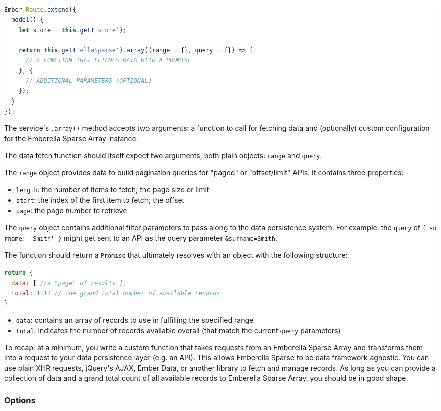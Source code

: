 ```javascript
Ember.Route.extend({
  model() {
    let store = this.get('store');

    return this.get('ellaSparse').array((range = {}, query = {}) => {
      // A FUNCTION THAT FETCHES DATA WITH A PROMISE
    }, {
      // ADDITIONAL PARAMETERS (OPTIONAL)
    });
  }
});
```

The service's `.array()` method accepts two arguments: a function to call for
fetching data and (optionally) custom configuration for the Emberella Sparse
Array instance.

The data fetch function should itself expect two arguments, both plain objects:
`range` and `query`.

The `range` object provides data to build pagination queries for "paged" or
"offset/limit" APIs. It contains three properties:

* `length`: the number of items to fetch; the page size or limit
* `start`: the index of the first item to fetch; the offset
* `page`: the page number to retrieve

The `query` object contains additional filter parameters to pass along to the
data persistence system. For example: the `query` of `{ surname: 'Smith' }`
might get sent to an API as the query parameter `&surname=Smith`.

The function should return a `Promise` that ultimately resolves with an object
with the following structure:

```javascript
return {
  data: [ //a "page" of results ],
  total: 1111 // The grand total number of available records
}
```

* `data`: contains an array of records to use in fulfilling the specified range
* `total`: indicates the number of records available overall (that match the current `query` parameters)

To recap: at a minimum, you write a custom function that takes requests from an
Emberella Sparse Array and transforms them into a request to your data
persistence layer (e.g. an API). This allows Emberella Sparse to be data
framework agnostic. You can use plain XHR requests, jQuery's AJAX, Ember Data,
or another library to fetch and manage records. As long as you can provide a
collection of data and a grand total count of all available records to Emberella
Sparse Array, you should be in good shape.

### Options
